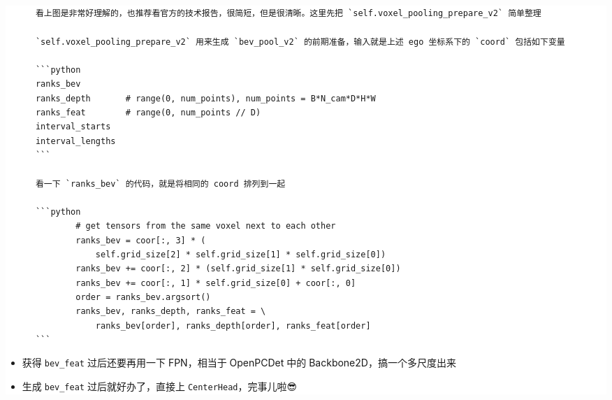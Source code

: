           看上图是非常好理解的，也推荐看官方的技术报告，很简短，但是很清晰。这里先把 `self.voxel_pooling_prepare_v2` 简单整理
        
          `self.voxel_pooling_prepare_v2` 用来生成 `bev_pool_v2` 的前期准备，输入就是上述 ego 坐标系下的 `coord` 包括如下变量
        
          ```python
          ranks_bev
          ranks_depth		# range(0, num_points), num_points = B*N_cam*D*H*W
          ranks_feat		# range(0, num_points // D)
          interval_starts
          interval_lengths
          ```
        
          看一下 `ranks_bev` 的代码，就是将相同的 coord 排列到一起
        
          ```python
                  # get tensors from the same voxel next to each other
                  ranks_bev = coor[:, 3] * (
                      self.grid_size[2] * self.grid_size[1] * self.grid_size[0])
                  ranks_bev += coor[:, 2] * (self.grid_size[1] * self.grid_size[0])
                  ranks_bev += coor[:, 1] * self.grid_size[0] + coor[:, 0]
                  order = ranks_bev.argsort()
                  ranks_bev, ranks_depth, ranks_feat = \
                      ranks_bev[order], ranks_depth[order], ranks_feat[order]
          ```
      
  
  - 获得 `bev_feat` 过后还要再用一下 FPN，相当于 OpenPCDet 中的 Backbone2D，搞一个多尺度出来

- 生成 `bev_feat` 过后就好办了，直接上 `CenterHead`，完事儿啦😎
